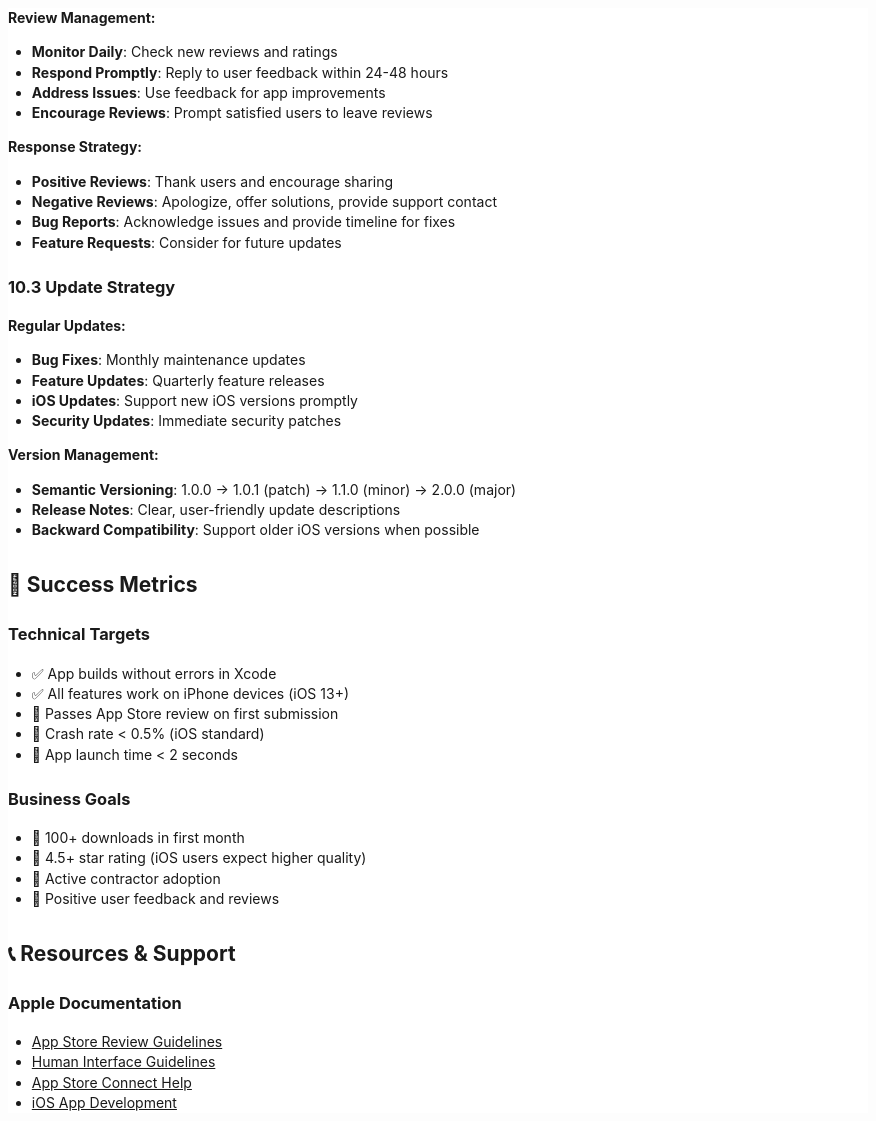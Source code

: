 **Review Management:**

- **Monitor Daily**: Check new reviews and ratings
- **Respond Promptly**: Reply to user feedback within 24-48 hours
- **Address Issues**: Use feedback for app improvements
- **Encourage Reviews**: Prompt satisfied users to leave reviews

**Response Strategy:**

- **Positive Reviews**: Thank users and encourage sharing
- **Negative Reviews**: Apologize, offer solutions, provide support contact
- **Bug Reports**: Acknowledge issues and provide timeline for fixes
- **Feature Requests**: Consider for future updates

### 10.3 Update Strategy

**Regular Updates:**

- **Bug Fixes**: Monthly maintenance updates
- **Feature Updates**: Quarterly feature releases
- **iOS Updates**: Support new iOS versions promptly
- **Security Updates**: Immediate security patches

**Version Management:**

- **Semantic Versioning**: 1.0.0 → 1.0.1 (patch) → 1.1.0 (minor) → 2.0.0 (major)
- **Release Notes**: Clear, user-friendly update descriptions
- **Backward Compatibility**: Support older iOS versions when possible

## 🎯 Success Metrics

### Technical Targets

- ✅ App builds without errors in Xcode
- ✅ All features work on iPhone devices (iOS 13+)
- 🎯 Passes App Store review on first submission
- 🎯 Crash rate < 0.5% (iOS standard)
- 🎯 App launch time < 2 seconds

### Business Goals

- 🎯 100+ downloads in first month
- 🎯 4.5+ star rating (iOS users expect higher quality)
- 🎯 Active contractor adoption
- 🎯 Positive user feedback and reviews

## 📞 Resources & Support

### Apple Documentation

- [App Store Review Guidelines](https://developer.apple.com/app-store/review/guidelines/)
- [Human Interface Guidelines](https://developer.apple.com/design/human-interface-guidelines/)
- [App Store Connect Help](https://developer.apple.com/help/app-store-connect/)
- [iOS App Development](https://developer.apple.com/ios/)
